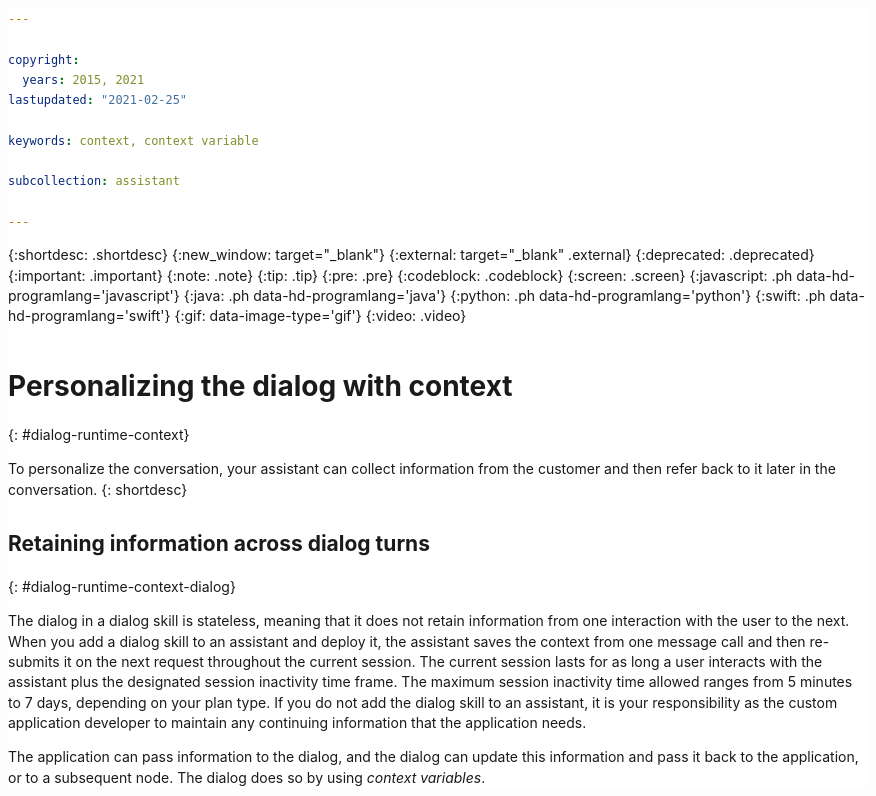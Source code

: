 ```yaml
---

copyright:
  years: 2015, 2021
lastupdated: "2021-02-25"

keywords: context, context variable

subcollection: assistant

---
```


{:shortdesc: .shortdesc}
{:new_window: target="_blank"}
{:external: target="_blank" .external}
{:deprecated: .deprecated}
{:important: .important}
{:note: .note}
{:tip: .tip}
{:pre: .pre}
{:codeblock: .codeblock}
{:screen: .screen}
{:javascript: .ph data-hd-programlang='javascript'}
{:java: .ph data-hd-programlang='java'}
{:python: .ph data-hd-programlang='python'}
{:swift: .ph data-hd-programlang='swift'}
{:gif: data-image-type='gif'}
{:video: .video}

# Personalizing the dialog with context
{: #dialog-runtime-context}

To personalize the conversation, your assistant can collect information from the customer and then refer back to it later in the conversation.
{: shortdesc}

## Retaining information across dialog turns
{: #dialog-runtime-context-dialog}

The dialog in a dialog skill is stateless, meaning that it does not retain information from one interaction with the user to the next. When you add a dialog skill to an assistant and deploy it, the assistant saves the context from one message call and then re-submits it on the next request throughout the current session. The current session lasts for as long a user interacts with the assistant plus the designated session inactivity time frame. The maximum session inactivity time allowed ranges from 5 minutes to 7 days, depending on your plan type. If you do not add the dialog skill to an assistant, it is your responsibility as the custom application developer to maintain any continuing information that the application needs.

The application can pass information to the dialog, and the dialog can update this information and pass it back to the application, or to a subsequent node. The dialog does so by using *context variables*.
